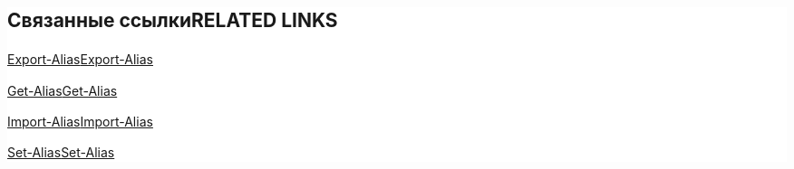## <span data-ttu-id="948ec-172">Связанные ссылки</span><span class="sxs-lookup"><span data-stu-id="948ec-172">RELATED LINKS</span></span>

[<span data-ttu-id="948ec-173">Export-Alias</span><span class="sxs-lookup"><span data-stu-id="948ec-173">Export-Alias</span></span>](Export-Alias.md)

[<span data-ttu-id="948ec-174">Get-Alias</span><span class="sxs-lookup"><span data-stu-id="948ec-174">Get-Alias</span></span>](Get-Alias.md)

[<span data-ttu-id="948ec-175">Import-Alias</span><span class="sxs-lookup"><span data-stu-id="948ec-175">Import-Alias</span></span>](Import-Alias.md)

[<span data-ttu-id="948ec-176">Set-Alias</span><span class="sxs-lookup"><span data-stu-id="948ec-176">Set-Alias</span></span>](Set-Alias.md)

